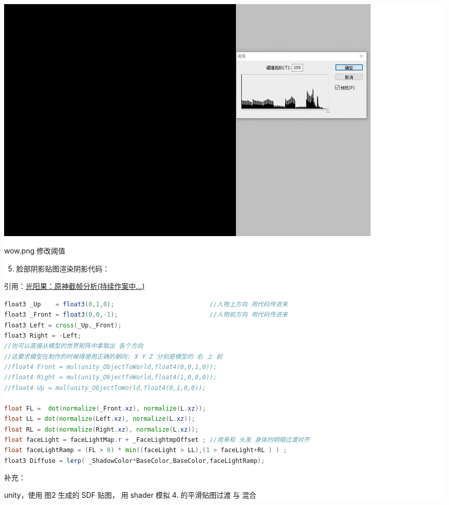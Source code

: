 ![img](./imgs/sdf10.png)

wow.png 修改阈值

5. 脸部阴影贴图渲染阴影代码：

引用：[光阳果：原神截帧分析(持续作案中...)](https://zhuanlan.zhihu.com/p/272495627)

```glsl
float3 _Up    = float3(0,1,0);                          //人物上方向 用代码传进来
float3 _Front = float3(0,0,-1);                         //人物前方向 用代码传进来
float3 Left = cross(_Up,_Front);
float3 Right = -Left;
//也可以直接从模型的世界矩阵中拿取出 各个方向
//这要求模型在制作的时候得使用正确的朝向: X Y Z 分别是模型的 右 上 前
//float4 Front = mul(unity_ObjectToWorld,float4(0,0,1,0));
//float4 Right = mul(unity_ObjectToWorld,float4(1,0,0,0));
//float4 Up = mul(unity_ObjectToWorld,float4(0,1,0,0));

float FL =  dot(normalize(_Front.xz), normalize(L.xz));
float LL = dot(normalize(Left.xz), normalize(L.xz));
float RL = dot(normalize(Right.xz), normalize(L.xz));
float faceLight = faceLightMap.r + _FaceLightmpOffset ; //用来和 头发 身体的明暗过渡对齐
float faceLightRamp = (FL > 0) * min((faceLight > LL),(1 > faceLight+RL ) ) ;
float3 Diffuse = lerp( _ShadowColor*BaseColor,BaseColor,faceLightRamp);
```

补充：

unity，使用 图2 生成的 SDF 贴图， 用 shader 模拟 4. 的平滑贴图过渡 与 混合
